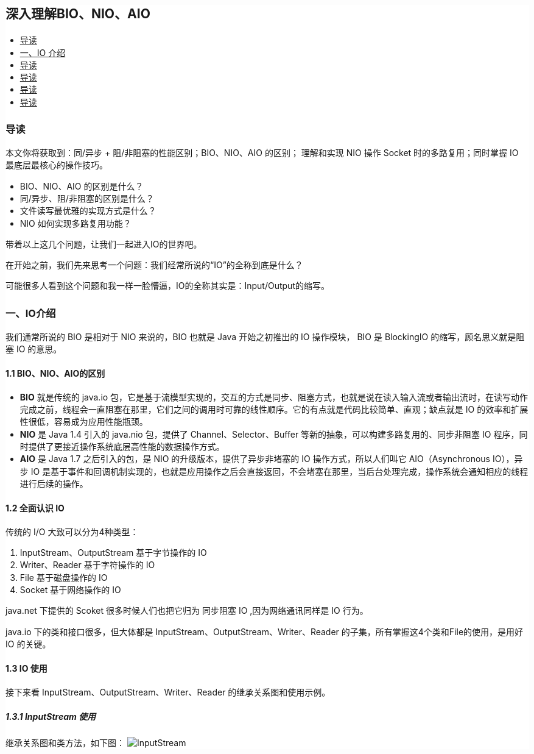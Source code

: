 
## 深入理解BIO、NIO、AIO

- [导读](#导读)
- [一、IO 介绍](#导读)
- [导读](#导读)
- [导读](#导读)
- [导读](#导读)
- [导读](#导读)



### 导读
本文你将获取到：同/异步 + 阻/非阻塞的性能区别；BIO、NIO、AIO 的区别；
理解和实现 NIO 操作 Socket 时的多路复用；同时掌握 IO 最底层最核心的操作技巧。

- BIO、NIO、AIO 的区别是什么？
- 同/异步、阻/非阻塞的区别是什么？
- 文件读写最优雅的实现方式是什么？
- NIO 如何实现多路复用功能？

带着以上这几个问题，让我们一起进入IO的世界吧。

在开始之前，我们先来思考一个问题：我们经常所说的“IO”的全称到底是什么？

可能很多人看到这个问题和我一样一脸懵逼，IO的全称其实是：Input/Output的缩写。

### 一、IO介绍
我们通常所说的 BIO 是相对于 NIO 来说的，BIO 也就是 Java 开始之初推出的 IO 操作模块，
BIO 是 BlockingIO 的缩写，顾名思义就是阻塞 IO 的意思。

####  1.1 BIO、NIO、AIO的区别
- **BIO** 就是传统的 java.io 包，它是基于流模型实现的，交互的方式是同步、阻塞方式，也就是说在读入输入流或者输出流时，在读写动作完成之前，线程会一直阻塞在那里，它们之间的调用时可靠的线性顺序。它的有点就是代码比较简单、直观；缺点就是 IO 的效率和扩展性很低，容易成为应用性能瓶颈。
- **NIO** 是 Java 1.4 引入的 java.nio 包，提供了 Channel、Selector、Buffer 等新的抽象，可以构建多路复用的、同步非阻塞 IO 程序，同时提供了更接近操作系统底层高性能的数据操作方式。
- **AIO** 是 Java 1.7 之后引入的包，是 NIO 的升级版本，提供了异步非堵塞的 IO 操作方式，所以人们叫它 AIO（Asynchronous IO），异步 IO 是基于事件和回调机制实现的，也就是应用操作之后会直接返回，不会堵塞在那里，当后台处理完成，操作系统会通知相应的线程进行后续的操作。

####  1.2 全面认识 IO
传统的 I/O 大致可以分为4种类型：
1. InputStream、OutputStream 基于字节操作的 IO
2. Writer、Reader 基于字符操作的 IO
3. File 基于磁盘操作的 IO
4. Socket 基于网络操作的 IO

java.net 下提供的 Scoket 很多时候人们也把它归为 同步阻塞 IO ,因为网络通讯同样是 IO 行为。

java.io 下的类和接口很多，但大体都是 InputStream、OutputStream、Writer、Reader 的子集，所有掌握这4个类和File的使用，是用好 IO 的关键。

####  1.3 IO 使用
接下来看 InputStream、OutputStream、Writer、Reader 的继承关系图和使用示例。

#####  1.3.1 InputStream 使用
继承关系图和类方法，如下图：
![InputStream](http://icdn.apigo.cn/blog/javacore-io-001.png)
